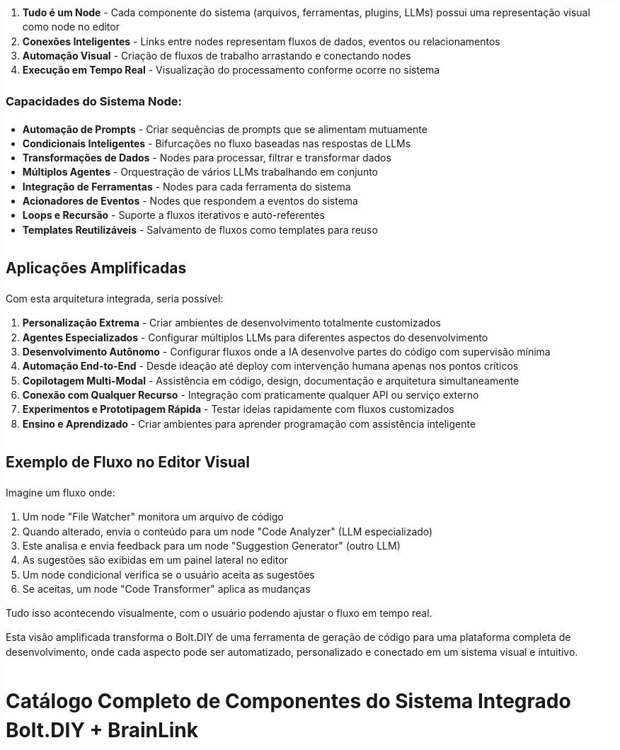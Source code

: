 1. **Tudo é um Node** - Cada componente do sistema (arquivos, ferramentas, plugins, LLMs) possui uma representação visual como node no editor
2. **Conexões Inteligentes** - Links entre nodes representam fluxos de dados, eventos ou relacionamentos
3. **Automação Visual** - Criação de fluxos de trabalho arrastando e conectando nodes
4. **Execução em Tempo Real** - Visualização do processamento conforme ocorre no sistema

### Capacidades do Sistema Node:

- **Automação de Prompts** - Criar sequências de prompts que se alimentam mutuamente
- **Condicionais Inteligentes** - Bifurcações no fluxo baseadas nas respostas de LLMs
- **Transformações de Dados** - Nodes para processar, filtrar e transformar dados
- **Múltiplos Agentes** - Orquestração de vários LLMs trabalhando em conjunto
- **Integração de Ferramentas** - Nodes para cada ferramenta do sistema
- **Acionadores de Eventos** - Nodes que respondem a eventos do sistema
- **Loops e Recursão** - Suporte a fluxos iterativos e auto-referentes
- **Templates Reutilizáveis** - Salvamento de fluxos como templates para reuso

## Aplicações Amplificadas

Com esta arquitetura integrada, seria possível:

1. **Personalização Extrema** - Criar ambientes de desenvolvimento totalmente customizados
2. **Agentes Especializados** - Configurar múltiplos LLMs para diferentes aspectos do desenvolvimento
3. **Desenvolvimento Autônomo** - Configurar fluxos onde a IA desenvolve partes do código com supervisão mínima
4. **Automação End-to-End** - Desde ideação até deploy com intervenção humana apenas nos pontos críticos
5. **Copilotagem Multi-Modal** - Assistência em código, design, documentação e arquitetura simultaneamente
6. **Conexão com Qualquer Recurso** - Integração com praticamente qualquer API ou serviço externo
7. **Experimentos e Prototipagem Rápida** - Testar ideias rapidamente com fluxos customizados
8. **Ensino e Aprendizado** - Criar ambientes para aprender programação com assistência inteligente

## Exemplo de Fluxo no Editor Visual

Imagine um fluxo onde:
1. Um node "File Watcher" monitora um arquivo de código
2. Quando alterado, envia o conteúdo para um node "Code Analyzer" (LLM especializado)
3. Este analisa e envia feedback para um node "Suggestion Generator" (outro LLM)
4. As sugestões são exibidas em um painel lateral no editor
5. Um node condicional verifica se o usuário aceita as sugestões
6. Se aceitas, um node "Code Transformer" aplica as mudanças

Tudo isso acontecendo visualmente, com o usuário podendo ajustar o fluxo em tempo real.

Esta visão amplificada transforma o Bolt.DIY de uma ferramenta de geração de código para uma plataforma completa de desenvolvimento, onde cada aspecto pode ser automatizado, personalizado e conectado em um sistema visual e intuitivo.



# Catálogo Completo de Componentes do Sistema Integrado Bolt.DIY + BrainLink
